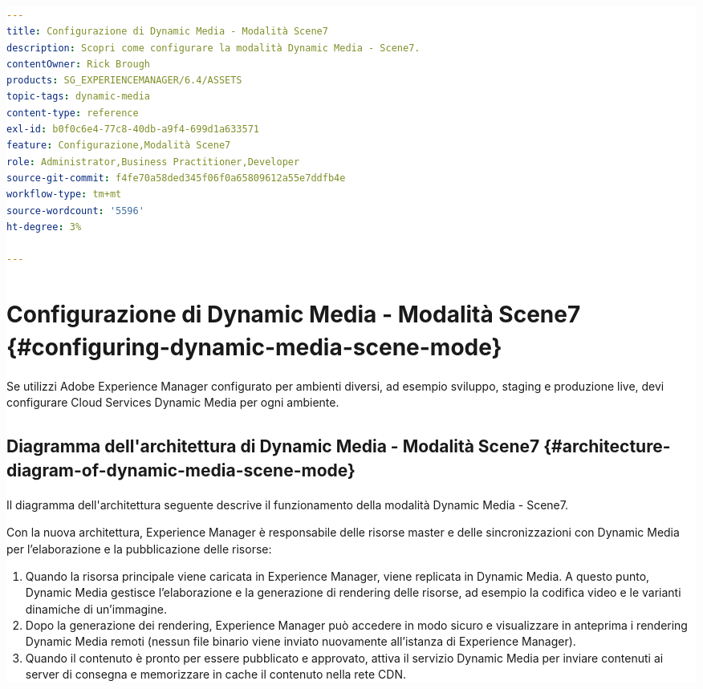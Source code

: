 ```yaml
---
title: Configurazione di Dynamic Media - Modalità Scene7
description: Scopri come configurare la modalità Dynamic Media - Scene7.
contentOwner: Rick Brough
products: SG_EXPERIENCEMANAGER/6.4/ASSETS
topic-tags: dynamic-media
content-type: reference
exl-id: b0f0c6e4-77c8-40db-a9f4-699d1a633571
feature: Configurazione,Modalità Scene7
role: Administrator,Business Practitioner,Developer
source-git-commit: f4fe70a58ded345f06f0a65809612a55e7ddfb4e
workflow-type: tm+mt
source-wordcount: '5596'
ht-degree: 3%

---
```


# Configurazione di Dynamic Media - Modalità Scene7 {#configuring-dynamic-media-scene-mode}

Se utilizzi Adobe Experience Manager configurato per ambienti diversi, ad esempio sviluppo, staging e produzione live, devi configurare Cloud Services Dynamic Media per ogni ambiente.

## Diagramma dell&#39;architettura di Dynamic Media - Modalità Scene7 {#architecture-diagram-of-dynamic-media-scene-mode}

Il diagramma dell&#39;architettura seguente descrive il funzionamento della modalità Dynamic Media - Scene7.

Con la nuova architettura, Experience Manager è responsabile delle risorse master e delle sincronizzazioni con Dynamic Media per l’elaborazione e la pubblicazione delle risorse:

1. Quando la risorsa principale viene caricata in Experience Manager, viene replicata in Dynamic Media. A questo punto, Dynamic Media gestisce l’elaborazione e la generazione di rendering delle risorse, ad esempio la codifica video e le varianti dinamiche di un’immagine.
1. Dopo la generazione dei rendering, Experience Manager può accedere in modo sicuro e visualizzare in anteprima i rendering Dynamic Media remoti (nessun file binario viene inviato nuovamente all’istanza di Experience Manager).
1. Quando il contenuto è pronto per essere pubblicato e approvato, attiva il servizio Dynamic Media per inviare contenuti ai server di consegna e memorizzare in cache il contenuto nella rete CDN.

